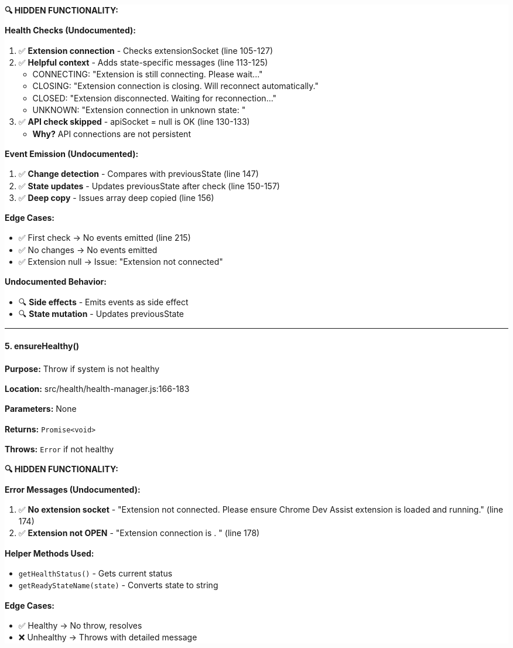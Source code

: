 **🔍 HIDDEN FUNCTIONALITY:**

**Health Checks (Undocumented):**

1. ✅ **Extension connection** - Checks extensionSocket (line 105-127)
2. ✅ **Helpful context** - Adds state-specific messages (line 113-125)
   - CONNECTING: "Extension is still connecting. Please wait..."
   - CLOSING: "Extension connection is closing. Will reconnect automatically."
   - CLOSED: "Extension disconnected. Waiting for reconnection..."
   - UNKNOWN: "Extension connection in unknown state: <state>"
3. ✅ **API check skipped** - apiSocket = null is OK (line 130-133)
   - **Why?** API connections are not persistent

**Event Emission (Undocumented):**

1. ✅ **Change detection** - Compares with previousState (line 147)
2. ✅ **State updates** - Updates previousState after check (line 150-157)
3. ✅ **Deep copy** - Issues array deep copied (line 156)

**Edge Cases:**

- ✅ First check → No events emitted (line 215)
- ✅ No changes → No events emitted
- ✅ Extension null → Issue: "Extension not connected"

**Undocumented Behavior:**

- 🔍 **Side effects** - Emits events as side effect
- 🔍 **State mutation** - Updates previousState

---

#### 5. ensureHealthy()

**Purpose:** Throw if system is not healthy

**Location:** src/health/health-manager.js:166-183

**Parameters:** None

**Returns:** `Promise<void>`

**Throws:** `Error` if not healthy

**🔍 HIDDEN FUNCTIONALITY:**

**Error Messages (Undocumented):**

1. ✅ **No extension socket** - "Extension not connected. Please ensure Chrome Dev Assist extension is loaded and running." (line 174)
2. ✅ **Extension not OPEN** - "Extension connection is <STATE>. <ISSUES>" (line 178)

**Helper Methods Used:**

- `getHealthStatus()` - Gets current status
- `getReadyStateName(state)` - Converts state to string

**Edge Cases:**

- ✅ Healthy → No throw, resolves
- ❌ Unhealthy → Throws with detailed message
